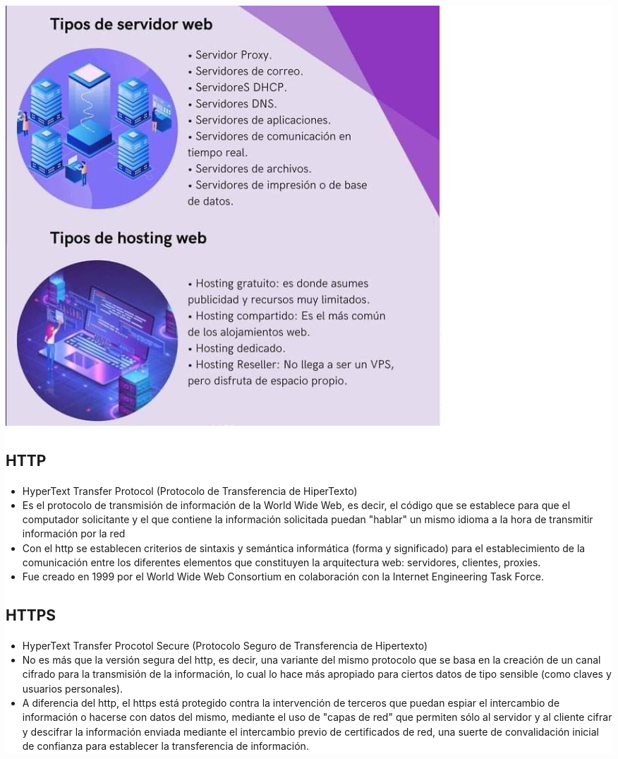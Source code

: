   ![Tipos de servidor web y de hosting web](img/tipos-servidores-hostings.JPG)

## HTTP

* HyperText Transfer Protocol (Protocolo de Transferencia de HiperTexto)
* Es el protocolo de transmisión de información de la World Wide Web, es decir, el código que se establece para que el computador solicitante y el que contiene la información solicitada puedan "hablar" un mismo idioma a la hora de transmitir información por la red
* Con el http se establecen criterios de sintaxis y semántica informática (forma y significado) para el establecimiento de la comunicación entre los diferentes elementos que constituyen la arquitectura web: servidores, clientes, proxies.
* Fue creado en 1999 por el World Wide Web Consortium en colaboración con la Internet Engineering Task Force.

## HTTPS

* HyperText Transfer Procotol Secure (Protocolo Seguro de Transferencia de Hipertexto)
* No es más que la versión segura del http, es decir, una variante del mismo protocolo que se basa en la creación de un canal cifrado para la transmisión de la información, lo cual lo hace más apropiado para ciertos datos de tipo sensible (como claves y usuarios personales).
* A diferencia del http, el https está protegido contra la intervención de terceros que puedan espiar el intercambio de información o hacerse con datos del mismo, mediante el uso de "capas de red" que permiten sólo al servidor y al cliente cifrar y descifrar la información enviada mediante el intercambio previo de certificados de red, una suerte de convalidación inicial de confianza para establecer la transferencia de información.
